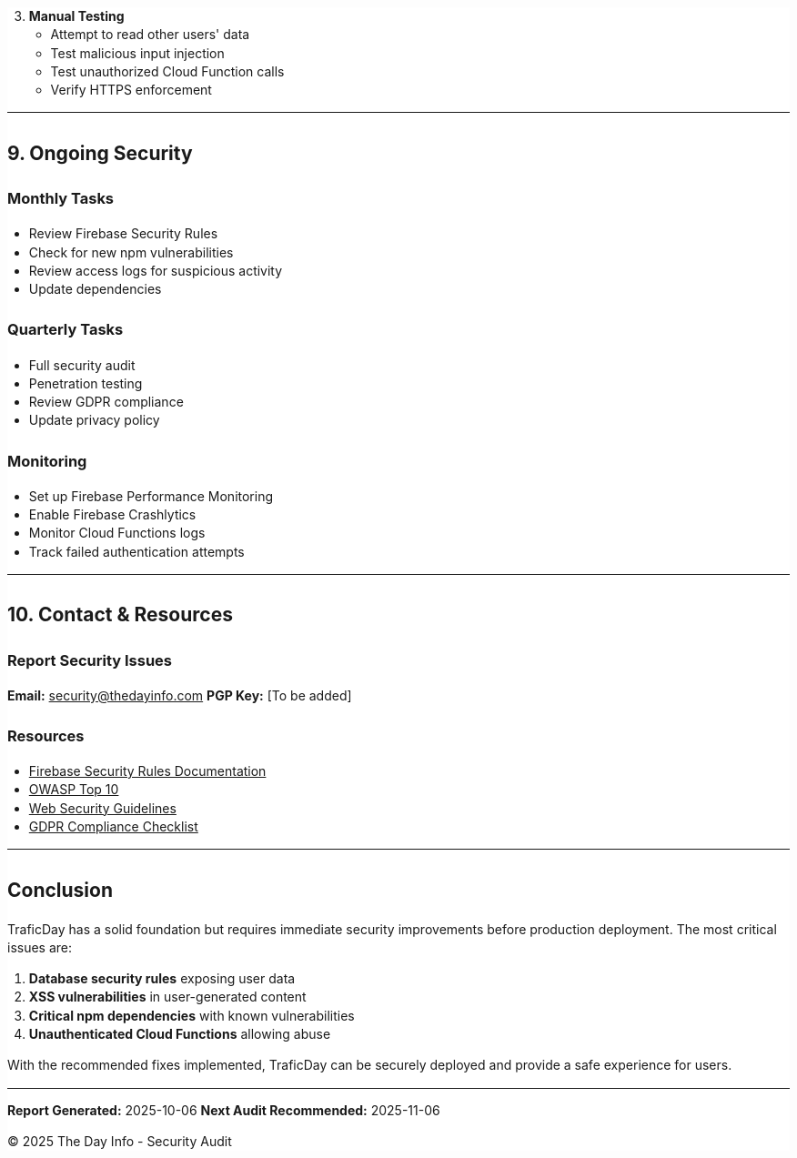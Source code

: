 3. **Manual Testing**
   - Attempt to read other users' data
   - Test malicious input injection
   - Test unauthorized Cloud Function calls
   - Verify HTTPS enforcement

---

## 9. Ongoing Security

### Monthly Tasks
- Review Firebase Security Rules
- Check for new npm vulnerabilities
- Review access logs for suspicious activity
- Update dependencies

### Quarterly Tasks
- Full security audit
- Penetration testing
- Review GDPR compliance
- Update privacy policy

### Monitoring
- Set up Firebase Performance Monitoring
- Enable Firebase Crashlytics
- Monitor Cloud Functions logs
- Track failed authentication attempts

---

## 10. Contact & Resources

### Report Security Issues
**Email:** security@thedayinfo.com
**PGP Key:** [To be added]

### Resources
- [Firebase Security Rules Documentation](https://firebase.google.com/docs/database/security)
- [OWASP Top 10](https://owasp.org/www-project-top-ten/)
- [Web Security Guidelines](https://infosec.mozilla.org/guidelines/web_security)
- [GDPR Compliance Checklist](https://gdpr.eu/checklist/)

---

## Conclusion

TraficDay has a solid foundation but requires immediate security improvements before production deployment. The most critical issues are:

1. **Database security rules** exposing user data
2. **XSS vulnerabilities** in user-generated content
3. **Critical npm dependencies** with known vulnerabilities
4. **Unauthenticated Cloud Functions** allowing abuse

With the recommended fixes implemented, TraficDay can be securely deployed and provide a safe experience for users.

---

**Report Generated:** 2025-10-06
**Next Audit Recommended:** 2025-11-06

© 2025 The Day Info - Security Audit
